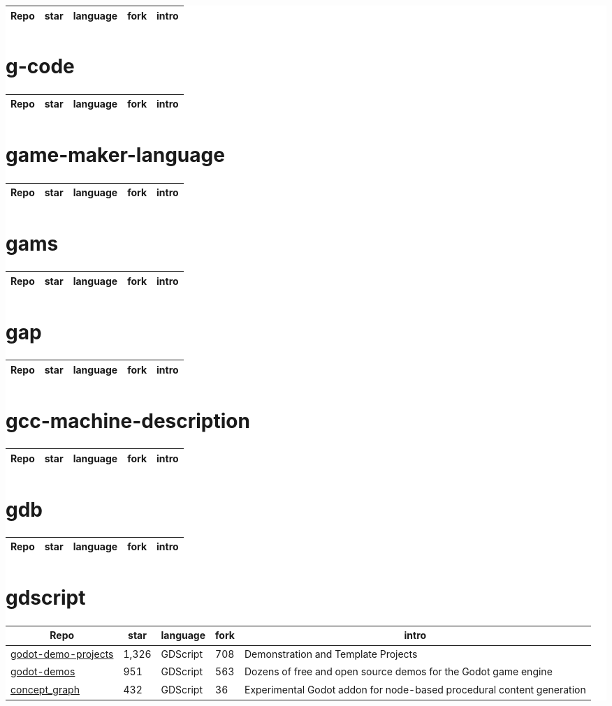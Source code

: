 Repo|star|language|fork|intro
-|-|-|-|-



# g-code

Repo|star|language|fork|intro
-|-|-|-|-



# game-maker-language

Repo|star|language|fork|intro
-|-|-|-|-



# gams

Repo|star|language|fork|intro
-|-|-|-|-



# gap

Repo|star|language|fork|intro
-|-|-|-|-



# gcc-machine-description

Repo|star|language|fork|intro
-|-|-|-|-



# gdb

Repo|star|language|fork|intro
-|-|-|-|-



# gdscript

Repo|star|language|fork|intro
-|-|-|-|-
[godot-demo-projects](https://github.com/godotengine/godot-demo-projects)|1,326|GDScript|708|Demonstration and Template Projects
[godot-demos](https://github.com/GDQuest/godot-demos)|951|GDScript|563|Dozens of free and open source demos for the Godot game engine
[concept_graph](https://github.com/HungryProton/concept_graph)|432|GDScript|36|Experimental Godot addon for node-based procedural content generation

